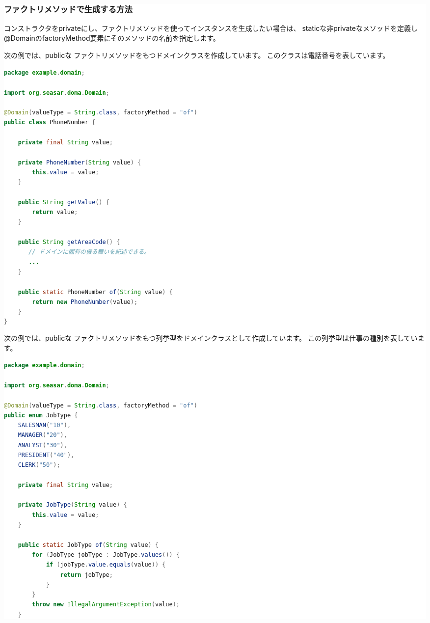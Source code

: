 ### ファクトリメソッドで生成する方法

コンストラクタをprivateにし、ファクトリメソッドを使ってインスタンスを生成したい場合は、 staticな非privateなメソッドを定義し@DomainのfactoryMethod要素にそのメソッドの名前を指定します。

次の例では、publicな ファクトリメソッドをもつドメインクラスを作成しています。 このクラスは電話番号を表しています。

```java
package example.domain;

import org.seasar.doma.Domain;

@Domain(valueType = String.class, factoryMethod = "of")
public class PhoneNumber {

    private final String value;

    private PhoneNumber(String value) {
        this.value = value;
    }

    public String getValue() {
        return value;
    }

    public String getAreaCode() {
       // ドメインに固有の振る舞いを記述できる。
       ...
    }
    
    public static PhoneNumber of(String value) {
        return new PhoneNumber(value);
    }
}
```

次の例では、publicな ファクトリメソッドをもつ列挙型をドメインクラスとして作成しています。 この列挙型は仕事の種別を表しています。

```java
package example.domain;

import org.seasar.doma.Domain;

@Domain(valueType = String.class, factoryMethod = "of")
public enum JobType {
    SALESMAN("10"), 
    MANAGER("20"), 
    ANALYST("30"), 
    PRESIDENT("40"), 
    CLERK("50");

    private final String value;

    private JobType(String value) {
        this.value = value;
    }

    public static JobType of(String value) {
        for (JobType jobType : JobType.values()) {
            if (jobType.value.equals(value)) {
                return jobType;
            }
        }
        throw new IllegalArgumentException(value);
    }

```